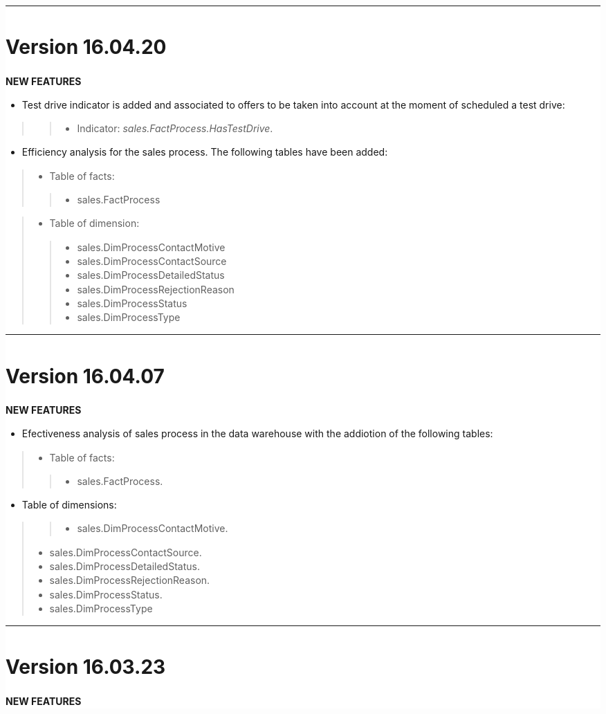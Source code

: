  --- 

# Version 16.04.20

**NEW FEATURES**  

 - Test drive indicator is added and associated to offers to be taken into account at the moment of scheduled a test drive:  
 >>- Indicator:  _sales.FactProcess.HasTestDrive_.  
   
- Efficiency analysis for the sales process. The following tables have been added:  
    
 
> - Table of facts:  
>> - sales.FactProcess  



> - Table of dimension:  
>>- sales.DimProcessContactMotive  
>>- sales.DimProcessContactSource  
>>- sales.DimProcessDetailedStatus  
>>- sales.DimProcessRejectionReason   
>>- sales.DimProcessStatus  
>>- sales.DimProcessType    

  
  

---   

# Version 16.04.07  

**NEW FEATURES**  
  
 - Efectiveness analysis of sales process in the data warehouse with the addiotion of the following tables:
 >- Table of facts:  
 >>- sales.FactProcess.  
 >  
  - Table of dimensions:  
  >>- sales.DimProcessContactMotive.  
  >- sales.DimProcessContactSource.  
  >- sales.DimProcessDetailedStatus.  
  >- sales.DimProcessRejectionReason.  
  >- sales.DimProcessStatus.  
  >- sales.DimProcessType  
   
 
---  
  
# Version 16.03.23   

**NEW FEATURES**  
